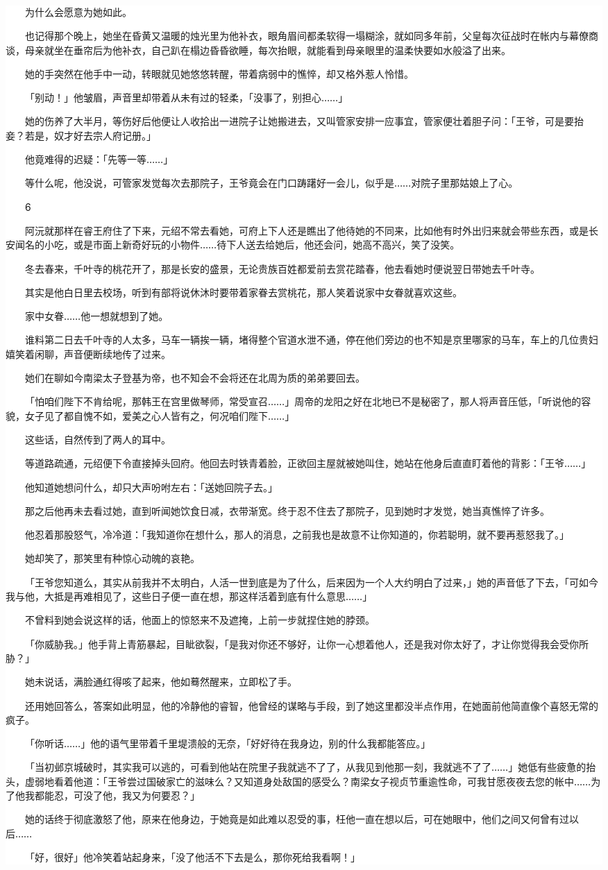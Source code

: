 &emsp;&emsp;为什么会愿意为她如此。  
  
&emsp;&emsp;也记得那个晚上，她坐在昏黄又温暖的烛光里为他补衣，眼角眉间都柔软得一塌糊涂，就如同多年前，父皇每次征战时在帐内与幕僚商谈，母亲就坐在垂帘后为他补衣，自己趴在榻边昏昏欲睡，每次抬眼，就能看到母亲眼里的温柔快要如水般溢了出来。  
  
&emsp;&emsp;她的手突然在他手中一动，转眼就见她悠悠转醒，带着病弱中的憔悴，却又格外惹人怜惜。  
  
&emsp;&emsp;「别动！」他皱眉，声音里却带着从未有过的轻柔，「没事了，别担心……」  
  
&emsp;&emsp;她的伤养了大半月，等伤好后他便让人收拾出一进院子让她搬进去，又叫管家安排一应事宜，管家便壮着胆子问：「王爷，可是要抬妾？若是，奴才好去宗人府记册。」  
  
&emsp;&emsp;他竟难得的迟疑：「先等一等……」  
  
&emsp;&emsp;等什么呢，他没说，可管家发觉每次去那院子，王爷竟会在门口踌躇好一会儿，似乎是……对院子里那姑娘上了心。  
  
&emsp;&emsp;6  
  
&emsp;&emsp;阿沅就那样在睿王府住了下来，元绍不常去看她，可府上下人还是瞧出了他待她的不同来，比如他有时外出归来就会带些东西，或是长安闻名的小吃，或是市面上新奇好玩的小物件……待下人送去给她后，他还会问，她高不高兴，笑了没笑。  
  
&emsp;&emsp;冬去春来，千叶寺的桃花开了，那是长安的盛景，无论贵族百姓都爱前去赏花踏春，他去看她时便说翌日带她去千叶寺。  
  
&emsp;&emsp;其实是他白日里去校场，听到有部将说休沐时要带着家眷去赏桃花，那人笑着说家中女眷就喜欢这些。  
  
&emsp;&emsp;家中女眷……他一想就想到了她。  
  
&emsp;&emsp;谁料第二日去千叶寺的人太多，马车一辆挨一辆，堵得整个官道水泄不通，停在他们旁边的也不知是京里哪家的马车，车上的几位贵妇嬉笑着闲聊，声音便断续地传了过来。  
  
&emsp;&emsp;她们在聊如今南梁太子登基为帝，也不知会不会将还在北周为质的弟弟要回去。  
  
&emsp;&emsp;「怕咱们陛下不肯给呢，那韩王在宫里做琴师，常受宣召……」周帝的龙阳之好在北地已不是秘密了，那人将声音压低，「听说他的容貌，女子见了都自愧不如，爱美之心人皆有之，何况咱们陛下……」  
  
&emsp;&emsp;这些话，自然传到了两人的耳中。  
  
&emsp;&emsp;等道路疏通，元绍便下令直接掉头回府。他回去时铁青着脸，正欲回主屋就被她叫住，她站在他身后直直盯着他的背影：「王爷……」  
  
&emsp;&emsp;他知道她想问什么，却只大声吩咐左右：「送她回院子去。」  
  
&emsp;&emsp;那之后他再未去看过她，直到听闻她饮食日减，衣带渐宽。终于忍不住去了那院子，见到她时才发觉，她当真憔悴了许多。  
  
&emsp;&emsp;他忍着那股怒气，冷冷道：「我知道你在想什么，那人的消息，之前我也是故意不让你知道的，你若聪明，就不要再惹怒我了。」  
  
&emsp;&emsp;她却笑了，那笑里有种惊心动魄的哀艳。  
  
&emsp;&emsp;「王爷您知道么，其实从前我并不太明白，人活一世到底是为了什么，后来因为一个人大约明白了过来，」她的声音低了下去，「可如今我与他，大抵是再难相见了，这些日子便一直在想，那这样活着到底有什么意思……」  
  
&emsp;&emsp;不曾料到她会说这样的话，他面上的惊怒来不及遮掩，上前一步就捏住她的脖颈。  
  
&emsp;&emsp;「你威胁我。」他手背上青筋暴起，目眦欲裂，「是我对你还不够好，让你一心想着他人，还是我对你太好了，才让你觉得我会受你所胁？」  
  
&emsp;&emsp;她未说话，满脸通红得咳了起来，他如蓦然醒来，立即松了手。  
  
&emsp;&emsp;还用她回答么，答案如此明显，他的冷静他的睿智，他曾经的谋略与手段，到了她这里都没半点作用，在她面前他简直像个喜怒无常的疯子。  
  
&emsp;&emsp;「你听话……」他的语气里带着千里堤溃般的无奈，「好好待在我身边，别的什么我都能答应。」  
  
&emsp;&emsp;「当初邺京城破时，其实我可以逃的，可看到他站在院里子我就逃不了了，从我见到他那一刻，我就逃不了了……」她低有些疲惫的抬头，虚弱地看着他道：「王爷尝过国破家亡的滋味么？又知道身处敌国的感受么？南梁女子视贞节重逾性命，可我甘愿夜夜去您的帐中……为了他我都能忍，可没了他，我又为何要忍？」  
  
&emsp;&emsp;她的话终于彻底激怒了他，原来在他身边，于她竟是如此难以忍受的事，枉他一直在想以后，可在她眼中，他们之间又何曾有过以后……  
  
&emsp;&emsp;「好，很好」他冷笑着站起身来，「没了他活不下去是么，那你死给我看啊！」  
  